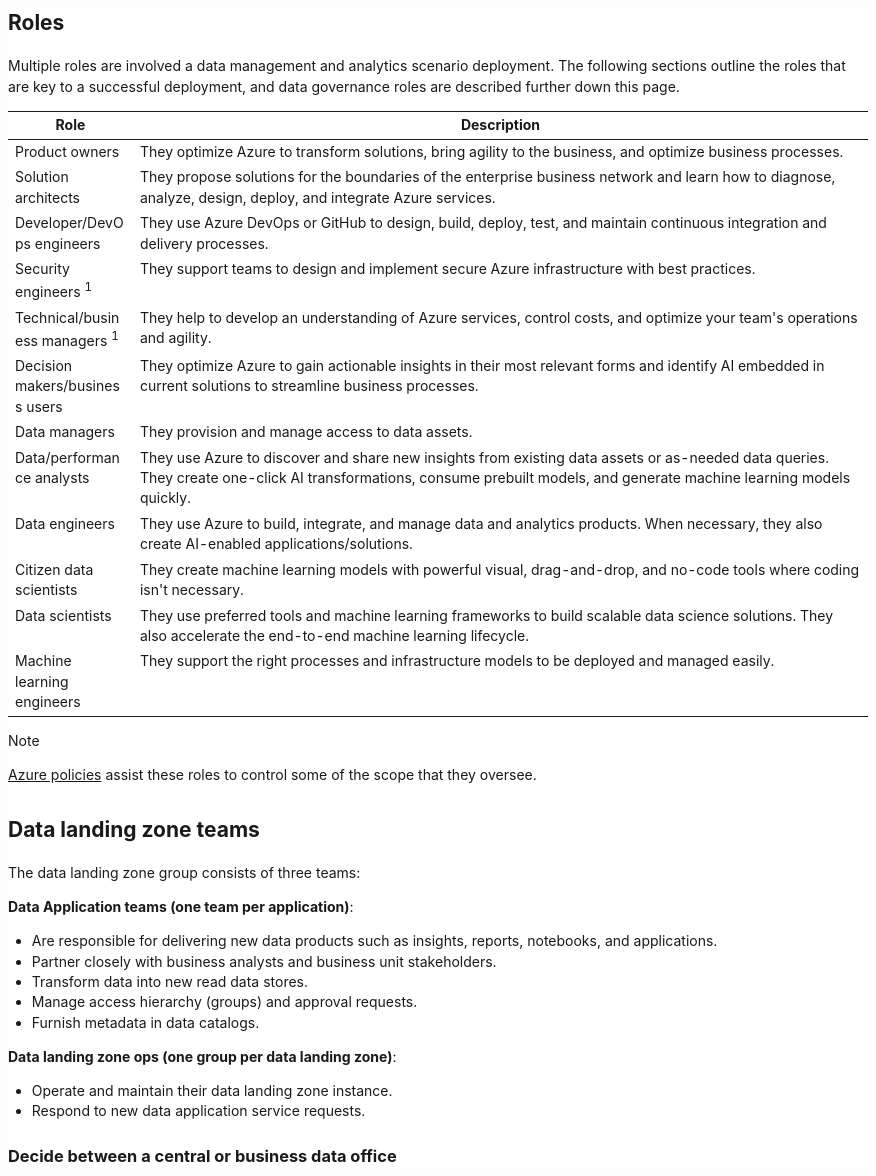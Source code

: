 ## Roles

Multiple roles are involved a data management and analytics scenario deployment. The following sections outline the roles that are key to a successful deployment, and data governance roles are described further down this page.

| Role | Description |
|-|-|
|Product owners| They optimize Azure to transform solutions, bring agility to the business, and optimize business processes.|
| Solution architects | They propose solutions for the boundaries of the enterprise business network and learn how to diagnose, analyze, design, deploy, and integrate Azure services. |
|Developer/DevOps engineers|They use Azure DevOps or GitHub to design, build, deploy, test, and maintain continuous integration and delivery processes.|
| Security engineers <sup>1</sup> | They support teams to design and implement secure Azure infrastructure with best practices. |
| Technical/business managers <sup>1</sup>|They help to develop an understanding of Azure services, control costs, and optimize your team's operations and agility.|
|Decision makers/business users|They optimize Azure to gain actionable insights in their most relevant forms and identify AI embedded in current solutions to streamline business processes.|
| Data managers | They provision and manage access to data assets. |
|Data/performance analysts |They use Azure to discover and share new insights from existing data assets or as-needed data queries. They create one-click AI transformations, consume prebuilt models, and generate machine learning models quickly.|
|Data engineers | They use Azure to build, integrate, and manage data and analytics products. When necessary, they also create AI-enabled applications/solutions.|
|Citizen data scientists |They create machine learning models with powerful visual, drag-and-drop, and no-code tools where coding isn't necessary. |
| Data scientists | They use preferred tools and machine learning frameworks to build scalable data science solutions. They also accelerate the end-to-end machine learning lifecycle.|
| Machine learning engineers | They support the right processes and infrastructure models to be deployed and managed easily. |

> [!NOTE]
> [Azure policies](eslz-policies.md) assist these roles to control some of the scope that they oversee.

## Data landing zone teams

The data landing zone group consists of three teams:

**Data Application teams (one team per application)**:

- Are responsible for delivering new data products such as insights, reports, notebooks, and applications.
- Partner closely with business analysts and business unit stakeholders.
- Transform data into new read data stores.
- Manage access hierarchy (groups) and approval requests.
- Furnish metadata in data catalogs.

**Data landing zone ops (one group per data landing zone)**:

- Operate and maintain their data landing zone instance.
- Respond to new data application service requests.

### Decide between a central or business data office

